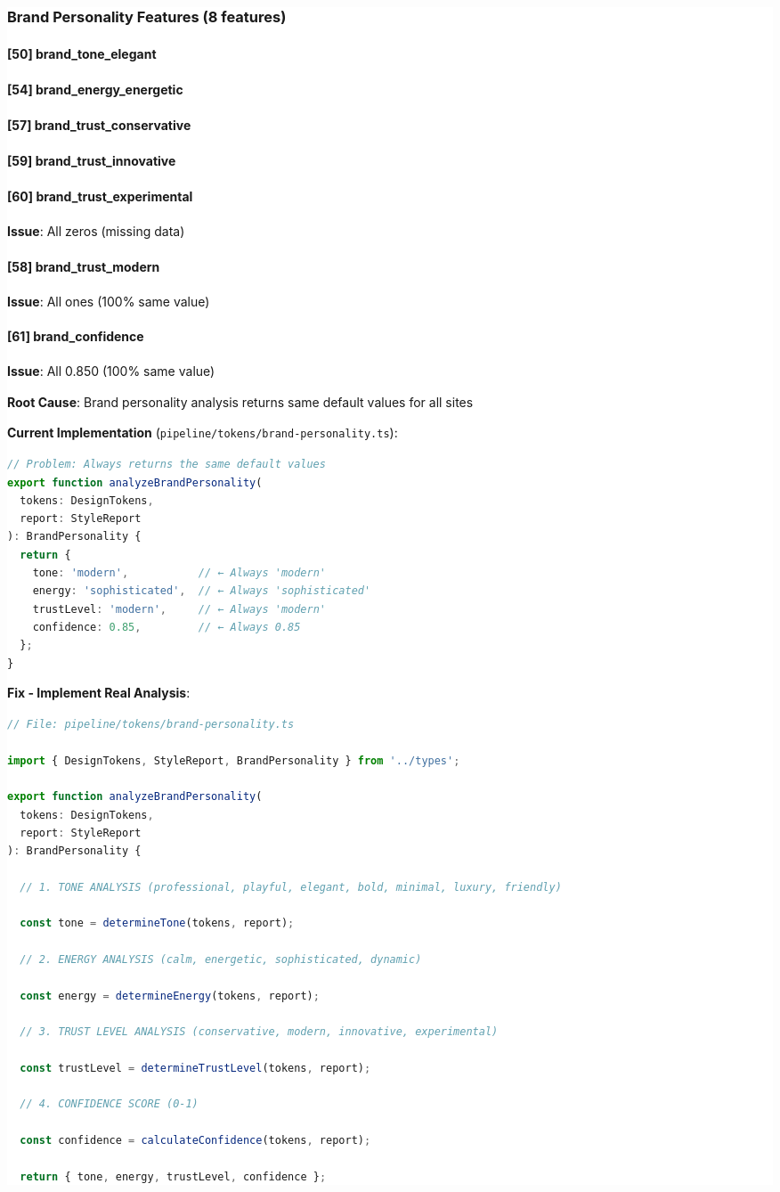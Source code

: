 
### Brand Personality Features (8 features)

#### [50] brand_tone_elegant
#### [54] brand_energy_energetic
#### [57] brand_trust_conservative
#### [59] brand_trust_innovative
#### [60] brand_trust_experimental

**Issue**: All zeros (missing data)

#### [58] brand_trust_modern

**Issue**: All ones (100% same value)

#### [61] brand_confidence

**Issue**: All 0.850 (100% same value)

**Root Cause**: Brand personality analysis returns same default values for all sites

**Current Implementation** (`pipeline/tokens/brand-personality.ts`):
```typescript
// Problem: Always returns the same default values
export function analyzeBrandPersonality(
  tokens: DesignTokens,
  report: StyleReport
): BrandPersonality {
  return {
    tone: 'modern',           // ← Always 'modern'
    energy: 'sophisticated',  // ← Always 'sophisticated'
    trustLevel: 'modern',     // ← Always 'modern'
    confidence: 0.85,         // ← Always 0.85
  };
}
```

**Fix - Implement Real Analysis**:

```typescript
// File: pipeline/tokens/brand-personality.ts

import { DesignTokens, StyleReport, BrandPersonality } from '../types';

export function analyzeBrandPersonality(
  tokens: DesignTokens,
  report: StyleReport
): BrandPersonality {

  // 1. TONE ANALYSIS (professional, playful, elegant, bold, minimal, luxury, friendly)

  const tone = determineTone(tokens, report);

  // 2. ENERGY ANALYSIS (calm, energetic, sophisticated, dynamic)

  const energy = determineEnergy(tokens, report);

  // 3. TRUST LEVEL ANALYSIS (conservative, modern, innovative, experimental)

  const trustLevel = determineTrustLevel(tokens, report);

  // 4. CONFIDENCE SCORE (0-1)

  const confidence = calculateConfidence(tokens, report);

  return { tone, energy, trustLevel, confidence };
```